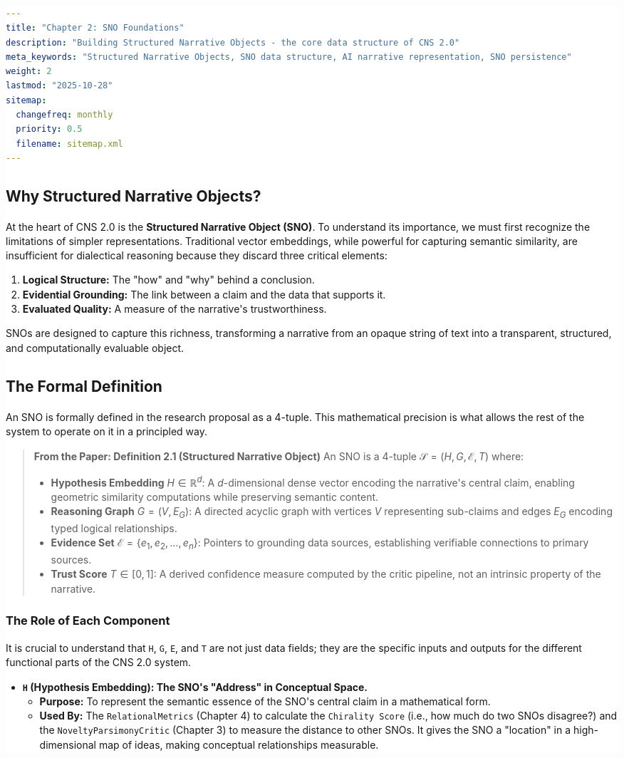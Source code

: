```yaml
---
title: "Chapter 2: SNO Foundations"
description: "Building Structured Narrative Objects - the core data structure of CNS 2.0"
meta_keywords: "Structured Narrative Objects, SNO data structure, AI narrative representation, SNO persistence"
weight: 2
lastmod: "2025-10-28"
sitemap:
  changefreq: monthly
  priority: 0.5
  filename: sitemap.xml
---
```




## Why Structured Narrative Objects?

At the heart of CNS 2.0 is the **Structured Narrative Object (SNO)**. To understand its importance, we must first recognize the limitations of simpler representations. Traditional vector embeddings, while powerful for capturing semantic similarity, are insufficient for dialectical reasoning because they discard three critical elements:
1.  **Logical Structure:** The "how" and "why" behind a conclusion.
2.  **Evidential Grounding:** The link between a claim and the data that supports it.
3.  **Evaluated Quality:** A measure of the narrative's trustworthiness.

SNOs are designed to capture this richness, transforming a narrative from an opaque string of text into a transparent, structured, and computationally evaluable object.

## The Formal Definition

An SNO is formally defined in the research proposal as a 4-tuple. This mathematical precision is what allows the rest of the system to operate on it in a principled way.

> **From the Paper: Definition 2.1 (Structured Narrative Object)**
> An SNO is a 4-tuple $\mathcal{S} = (H, G, \mathcal{E}, T)$ where:
> - **Hypothesis Embedding** $H \in \mathbb{R}^d$: A $d$-dimensional dense vector encoding the narrative's central claim, enabling geometric similarity computations while preserving semantic content.
> - **Reasoning Graph** $G = (V, E_G)$: A directed acyclic graph with vertices $V$ representing sub-claims and edges $E_G$ encoding typed logical relationships.
> - **Evidence Set** $\mathcal{E} = \{e_1, e_2, \ldots, e_n\}$: Pointers to grounding data sources, establishing verifiable connections to primary sources.
> - **Trust Score** $T \in [0, 1]$: A derived confidence measure computed by the critic pipeline, not an intrinsic property of the narrative.

### The Role of Each Component

It is crucial to understand that `H`, `G`, `E`, and `T` are not just data fields; they are the specific inputs and outputs for the different functional parts of the CNS 2.0 system.

-   **`H` (Hypothesis Embedding): The SNO's "Address" in Conceptual Space.**
    -   **Purpose:** To represent the semantic essence of the SNO's central claim in a mathematical form.
    -   **Used By:** The `RelationalMetrics` (Chapter 4) to calculate the `Chirality Score` (i.e., how much do two SNOs disagree?) and the `NoveltyParsimonyCritic` (Chapter 3) to measure the distance to other SNOs. It gives the SNO a "location" in a high-dimensional map of ideas, making conceptual relationships measurable.
